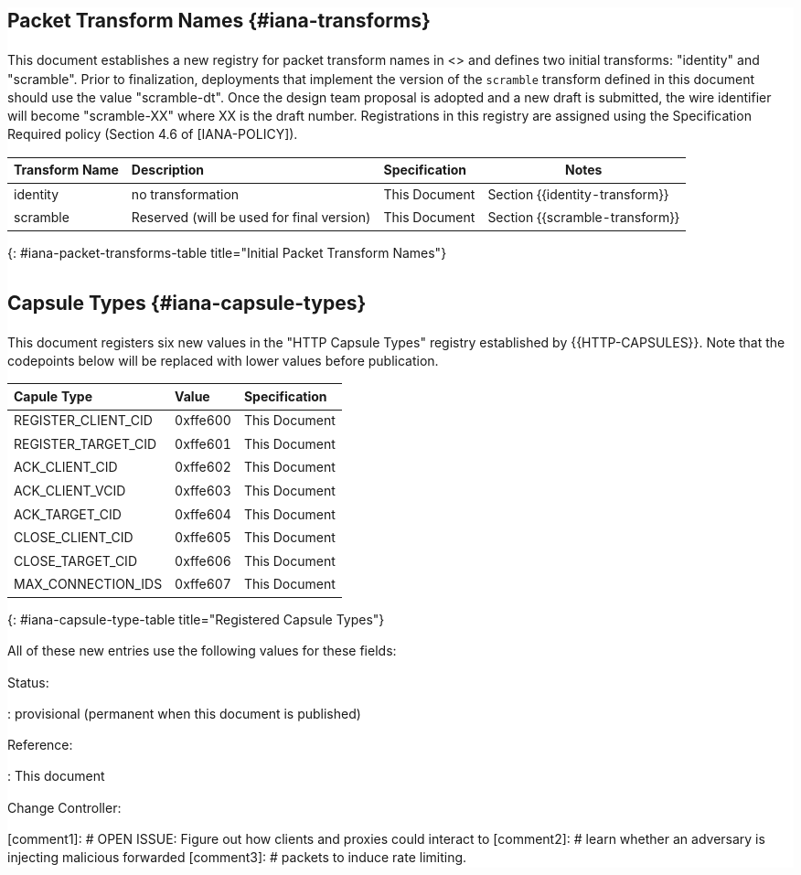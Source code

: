 ## Packet Transform Names {#iana-transforms}

This document establishes a new registry for packet transform names
in <[](https://www.iana.org/assignments/masque/masque.xhtml)>
and defines two initial transforms: "identity" and "scramble".
Prior to finalization, deployments that implement the version of
the `scramble` transform defined in this document should use the value
"scramble-dt". Once the design team proposal is adopted and a new draft is submitted,
the wire identifier will become "scramble-XX" where XX is the draft number.
Registrations in this registry are assigned using the
Specification Required policy (Section 4.6 of [IANA-POLICY]).

| Transform Name | Description       | Specification | Notes                          |
|:---------------|:------------------|:--------------|--------------------------------|
| identity       | no transformation | This Document | Section {{identity-transform}}     |
| scramble       | Reserved (will be used for final version)  | This Document | Section {{scramble-transform}} |
{: #iana-packet-transforms-table title="Initial Packet Transform Names"}

## Capsule Types {#iana-capsule-types}

This document registers six new values in the "HTTP Capsule Types"
registry established by {{HTTP-CAPSULES}}. Note that the codepoints below
will be replaced with lower values before publication.

|     Capule Type     |   Value   | Specification |
|:--------------------|:----------|:--------------|
| REGISTER_CLIENT_CID | 0xffe600  | This Document |
| REGISTER_TARGET_CID | 0xffe601  | This Document |
| ACK_CLIENT_CID      | 0xffe602  | This Document |
| ACK_CLIENT_VCID     | 0xffe603  | This Document |
| ACK_TARGET_CID      | 0xffe604  | This Document |
| CLOSE_CLIENT_CID    | 0xffe605  | This Document |
| CLOSE_TARGET_CID    | 0xffe606  | This Document |
| MAX_CONNECTION_IDS  | 0xffe607  | This Document |
{: #iana-capsule-type-table title="Registered Capsule Types"}

All of these new entries use the following values for these fields:

Status:

: provisional (permanent when this document is published)

Reference:

: This document

Change Controller:


[comment1]: # OPEN ISSUE: Figure out how clients and proxies could interact to
[comment2]: # learn whether an adversary is injecting malicious forwarded
[comment3]: # packets to induce rate limiting.